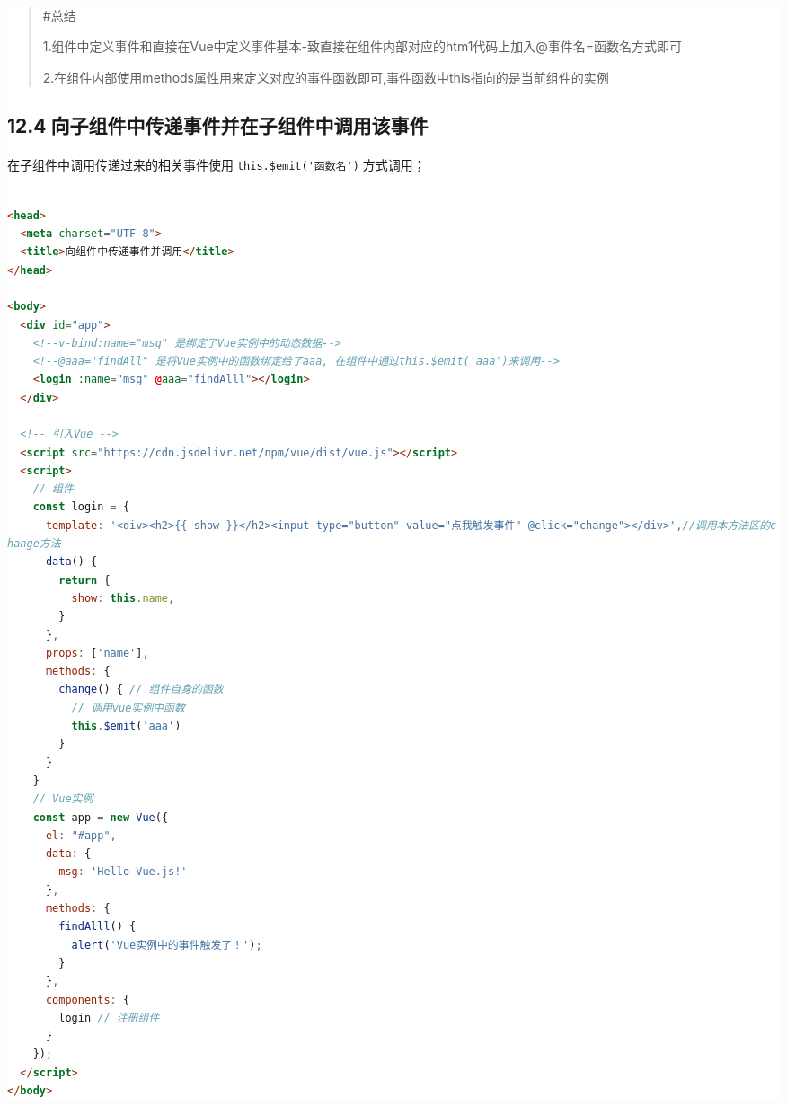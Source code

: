> \#总结
>
> 1.组件中定义事件和直接在Vue中定义事件基本-致直接在组件内部对应的htm1代码上加入@事件名=函数名方式即可
>
> 2.在组件内部使用methods属性用来定义对应的事件函数即可,事件函数中this指向的是当前组件的实例

## 12.4 向子组件中传递事件并在子组件中调用该事件

在子组件中调用传递过来的相关事件使用 `this.$emit('函数名')` 方式调用；

```html

<head>
  <meta charset="UTF-8">
  <title>向组件中传递事件并调用</title>
</head>

<body>
  <div id="app">
    <!--v-bind:name="msg" 是绑定了Vue实例中的动态数据-->
    <!--@aaa="findAll" 是将Vue实例中的函数绑定给了aaa, 在组件中通过this.$emit('aaa')来调用-->
    <login :name="msg" @aaa="findAlll"></login>
  </div>

  <!-- 引入Vue -->
  <script src="https://cdn.jsdelivr.net/npm/vue/dist/vue.js"></script>
  <script>
    // 组件
    const login = {
      template: '<div><h2>{{ show }}</h2><input type="button" value="点我触发事件" @click="change"></div>',//调用本方法区的change方法
      data() {
        return {
          show: this.name,
        }
      },
      props: ['name'],
      methods: {
        change() { // 组件自身的函数
          // 调用vue实例中函数
          this.$emit('aaa')
        }
      }
    }
    // Vue实例
    const app = new Vue({
      el: "#app",
      data: {
        msg: 'Hello Vue.js!'
      },
      methods: {
        findAlll() {
          alert('Vue实例中的事件触发了！');
        }
      },
      components: {
        login // 注册组件
      }
    });
  </script>
</body>


```
